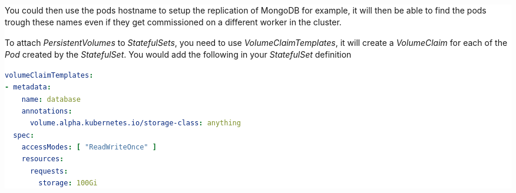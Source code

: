 You could then use the pods hostname to setup the replication of MongoDB for example, it will then be able to find the pods trough these names even if they get commissioned on a different worker in the cluster.

To attach _PersistentVolumes_ to _StatefulSets_, you need to use _VolumeClaimTemplates_, it will create a _VolumeClaim_ for each of the _Pod_ created by the _StatefulSet_.
You would add the following in your _StatefulSet_ definition

```yaml
volumeClaimTemplates:
- metadata:
    name: database
    annotations:
      volume.alpha.kubernetes.io/storage-class: anything
  spec:
    accessModes: [ "ReadWriteOnce" ]
    resources:
      requests:
        storage: 100Gi
```
